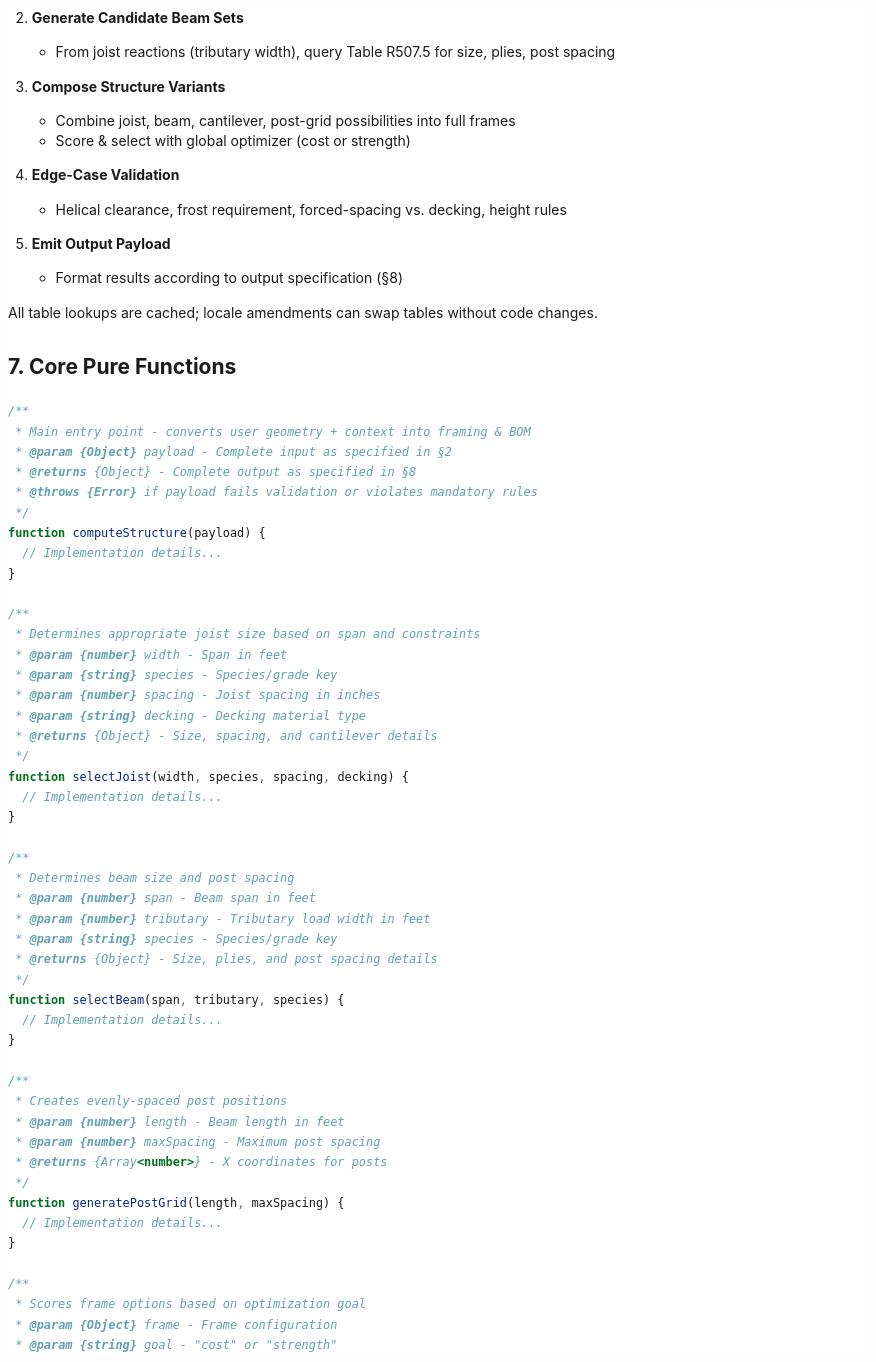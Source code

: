 2. **Generate Candidate Beam Sets**
   - From joist reactions (tributary width), query Table R507.5 for size, plies, post spacing

3. **Compose Structure Variants**
   - Combine joist, beam, cantilever, post-grid possibilities into full frames
   - Score & select with global optimizer (cost or strength)

4. **Edge-Case Validation**
   - Helical clearance, frost requirement, forced-spacing vs. decking, height rules

5. **Emit Output Payload**
   - Format results according to output specification (§8)

All table lookups are cached; locale amendments can swap tables without code changes.

## 7. Core Pure Functions

```javascript
/**
 * Main entry point - converts user geometry + context into framing & BOM
 * @param {Object} payload - Complete input as specified in §2
 * @returns {Object} - Complete output as specified in §8
 * @throws {Error} if payload fails validation or violates mandatory rules
 */
function computeStructure(payload) {
  // Implementation details...
}

/**
 * Determines appropriate joist size based on span and constraints
 * @param {number} width - Span in feet
 * @param {string} species - Species/grade key
 * @param {number} spacing - Joist spacing in inches
 * @param {string} decking - Decking material type
 * @returns {Object} - Size, spacing, and cantilever details
 */
function selectJoist(width, species, spacing, decking) {
  // Implementation details...
}

/**
 * Determines beam size and post spacing
 * @param {number} span - Beam span in feet
 * @param {number} tributary - Tributary load width in feet
 * @param {string} species - Species/grade key
 * @returns {Object} - Size, plies, and post spacing details
 */
function selectBeam(span, tributary, species) {
  // Implementation details...
}

/**
 * Creates evenly-spaced post positions
 * @param {number} length - Beam length in feet
 * @param {number} maxSpacing - Maximum post spacing
 * @returns {Array<number>} - X coordinates for posts
 */
function generatePostGrid(length, maxSpacing) {
  // Implementation details...
}

/**
 * Scores frame options based on optimization goal
 * @param {Object} frame - Frame configuration
 * @param {string} goal - "cost" or "strength"
```